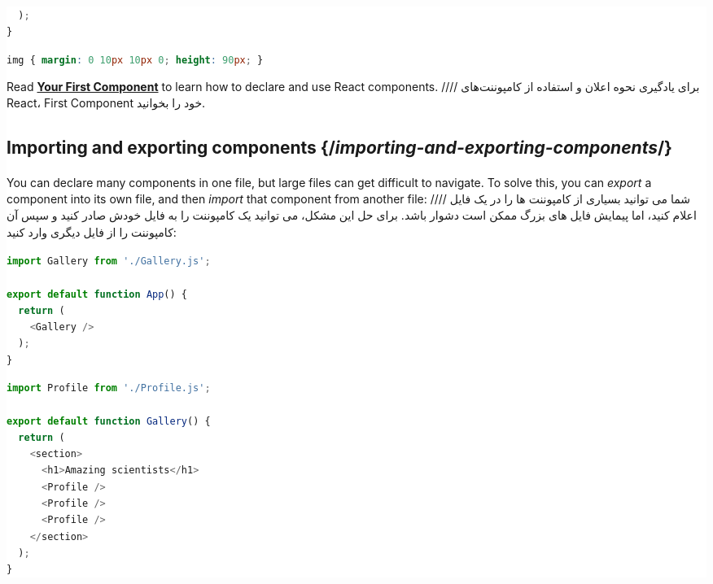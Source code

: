 ```js
  );
}
```

```css
img { margin: 0 10px 10px 0; height: 90px; }
```

</Sandpack>

<LearnMore path="/learn/your-first-component">

Read **[Your First Component](/learn/your-first-component)** to learn how to declare and use React components.
////
برای یادگیری نحوه اعلان و استفاده از کامپوننت‌های React، First Component خود را بخوانید.

</LearnMore>

## Importing and exporting components {/*importing-and-exporting-components*/}

You can declare many components in one file, but large files can get difficult to navigate. To solve this, you can *export* a component into its own file, and then *import* that component from another file:
////
شما می توانید بسیاری از کامپوننت ها را در یک فایل اعلام کنید، اما پیمایش فایل های بزرگ ممکن است دشوار باشد. برای حل این مشکل، می توانید یک کامپوننت را به فایل خودش صادر کنید و سپس آن کامپوننت را از فایل دیگری وارد کنید:

<Sandpack>

```js App.js hidden
import Gallery from './Gallery.js';

export default function App() {
  return (
    <Gallery />
  );
}
```

```js Gallery.js active
import Profile from './Profile.js';

export default function Gallery() {
  return (
    <section>
      <h1>Amazing scientists</h1>
      <Profile />
      <Profile />
      <Profile />
    </section>
  );
}
```

